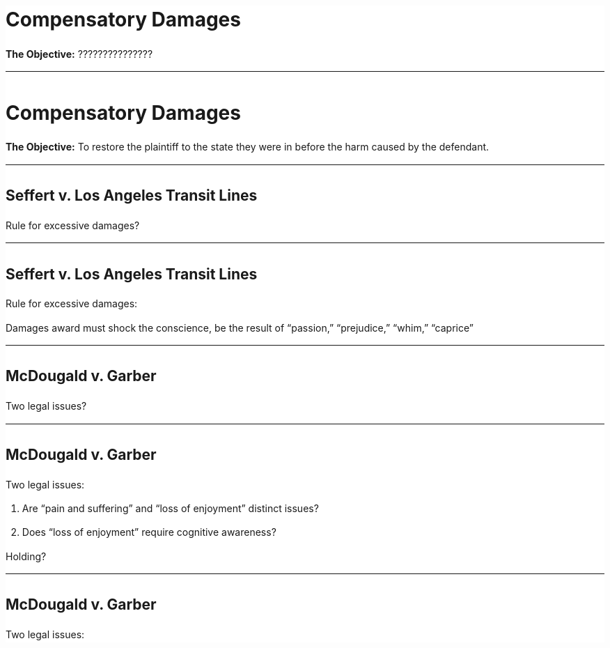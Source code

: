 
# Compensatory Damages

**The Objective:**
???????????????

---

# Compensatory Damages

**The Objective:**
To restore the plaintiff to the state they were in before the harm caused by the defendant.

---

## Seffert v. Los Angeles Transit Lines

Rule for excessive damages?



---

## Seffert v. Los Angeles Transit Lines

Rule for excessive damages:

Damages award must shock the conscience, be the result of “passion,” “prejudice,” “whim,” “caprice”

---

## McDougald v. Garber

Two legal issues?

---

## McDougald v. Garber

Two legal issues:

1. Are “pain and suffering” and “loss of enjoyment” distinct issues?

2. Does “loss of enjoyment” require cognitive awareness?

Holding?

---

## McDougald v. Garber

Two legal issues:
